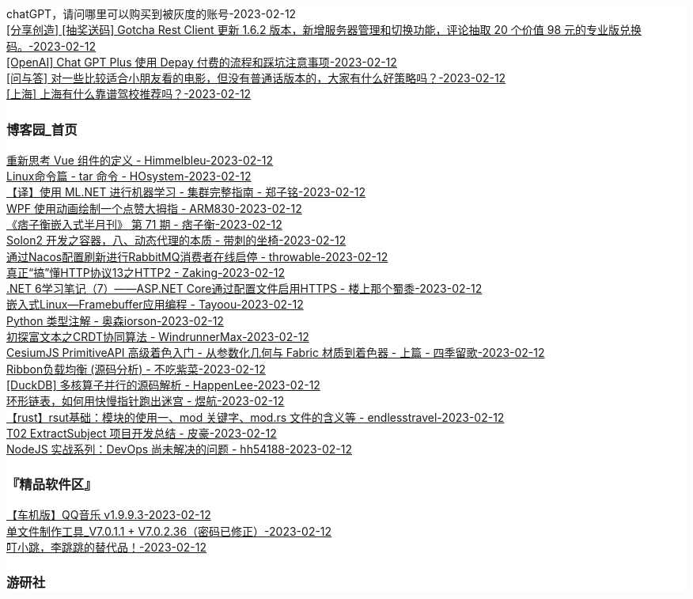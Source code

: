 chatGPT，请问哪里可以购买到被灰度的账号-2023-02-12</a><br/><a target=_blank rel=nofollow href="https://www.v2ex.com/t/915447#reply12" >[分享创造] [抽奖送码] Gotcha Rest Client 更新 1.6.2 版本，新增服务器管理和切换功能，评论抽取 20 个价值 98 元的专业版兑换码。-2023-02-12</a><br/><a target=_blank rel=nofollow href="https://www.v2ex.com/t/915445#reply0" >[OpenAI] Chat GPT Plus 使用 Depay 付费的流程和踩坑注意事项-2023-02-12</a><br/><a target=_blank rel=nofollow href="https://www.v2ex.com/t/915444#reply5" >[问与答] 对一些比较适合小朋友看的电影，但没有普通话版本的，大家有什么好策略吗？-2023-02-12</a><br/><a target=_blank rel=nofollow href="https://www.v2ex.com/t/915443#reply1" >[上海] 上海有什么靠谱驾校推荐吗？-2023-02-12</a><br/>





###  博客园_首页

<a target=_blank rel=nofollow href="https://www.cnblogs.com/Enziandom/p/17115133.html" >重新思考 Vue 组件的定义 - Himmelbleu-2023-02-12</a><br/><a target=_blank rel=nofollow href="https://www.cnblogs.com/HOsystem/p/17115111.html" >Linux命令篇 - tar 命令 - HOsystem-2023-02-12</a><br/><a target=_blank rel=nofollow href="https://www.cnblogs.com/MingsonZheng/p/17115026.html" >【译】使用 ML.NET 进行机器学习 - 集群完整指南 - 郑子铭-2023-02-12</a><br/><a target=_blank rel=nofollow href="https://www.cnblogs.com/T-ARF/p/17115015.html" >WPF 使用动画绘制一个点赞大拇指 - ARM830-2023-02-12</a><br/><a target=_blank rel=nofollow href="https://www.cnblogs.com/henjay724/p/17114904.html" >《痞子衡嵌入式半月刊》 第 71 期 - 痞子衡-2023-02-12</a><br/><a target=_blank rel=nofollow href="https://www.cnblogs.com/noear/p/17114844.html" >Solon2 开发之容器，八、动态代理的本质 - 带刺的坐椅-2023-02-12</a><br/><a target=_blank rel=nofollow href="https://www.cnblogs.com/throwable/p/17114740.html" >通过Nacos配置刷新进行RabbitMQ消费者在线启停 - throwable-2023-02-12</a><br/><a target=_blank rel=nofollow href="https://www.cnblogs.com/zaking/p/17106495.html" >真正“搞”懂HTTP协议13之HTTP2 - Zaking-2023-02-12</a><br/><a target=_blank rel=nofollow href="https://www.cnblogs.com/manupstairs/p/17114628.html" >.NET 6学习笔记（7）——ASP.NET Core通过配置文件启用HTTPS - 楼上那个蜀黍-2023-02-12</a><br/><a target=_blank rel=nofollow href="https://www.cnblogs.com/Tayoou/p/17114400.html" >嵌入式Linux—Framebuffer应用编程 - Tayoou-2023-02-12</a><br/><a target=_blank rel=nofollow href="https://www.cnblogs.com/iorson/p/17114352.html" >Python 类型注解 - 奥森iorson-2023-02-12</a><br/><a target=_blank rel=nofollow href="https://www.cnblogs.com/WindrunnerMax/p/17114099.html" >初探富文本之CRDT协同算法 - WindrunnerMax-2023-02-12</a><br/><a target=_blank rel=nofollow href="https://www.cnblogs.com/onsummer/p/cesium-primitive-api-tutorial.html" >CesiumJS PrimitiveAPI 高级着色入门 - 从参数化几何与 Fabric 材质到着色器 - 上篇 - 四季留歌-2023-02-12</a><br/><a target=_blank rel=nofollow href="https://www.cnblogs.com/buchizicai/p/17093490.html" >Ribbon负载均衡 (源码分析) - 不吃紫菜-2023-02-12</a><br/><a target=_blank rel=nofollow href="https://www.cnblogs.com/happenlee/p/17113749.html" >[​DuckDB] 多核算子并行的源码解析 - HappenLee-2023-02-12</a><br/><a target=_blank rel=nofollow href="https://www.cnblogs.com/yuhang-wiki/p/17113355.html" >环形链表，如何用快慢指针跑出迷宫 - 煜航-2023-02-12</a><br/><a target=_blank rel=nofollow href="https://www.cnblogs.com/night-ride-depart/p/17111306.html" >【rust】rsut基础：模块的使用一、mod 关键字、mod.rs 文件的含义等 - endlesstravel-2023-02-12</a><br/><a target=_blank rel=nofollow href="https://www.cnblogs.com/pphboy/p/17113661.html" >T02 ExtractSubject 项目开发总结 - 皮豪-2023-02-12</a><br/><a target=_blank rel=nofollow href="https://www.cnblogs.com/hh54188/p/17113646.html" >NodeJS 实战系列：DevOps 尚未解决的问题 - hh54188-2023-02-12</a><br/>



###  『精品软件区』

<a target=_blank rel=nofollow href="https://www.52pojie.cn/thread-1745149-1-1.html" >【车机版】QQ音乐 v1.9.9.3-2023-02-12</a><br/><a target=_blank rel=nofollow href="https://www.52pojie.cn/thread-1745119-1-1.html" >单文件制作工具_V7.0.1.1 + V7.0.2.36（密码已修正）-2023-02-12</a><br/><a target=_blank rel=nofollow href="https://www.52pojie.cn/thread-1745040-1-1.html" >叮小跳，李跳跳的替代品！-2023-02-12</a><br/>



###  游研社
